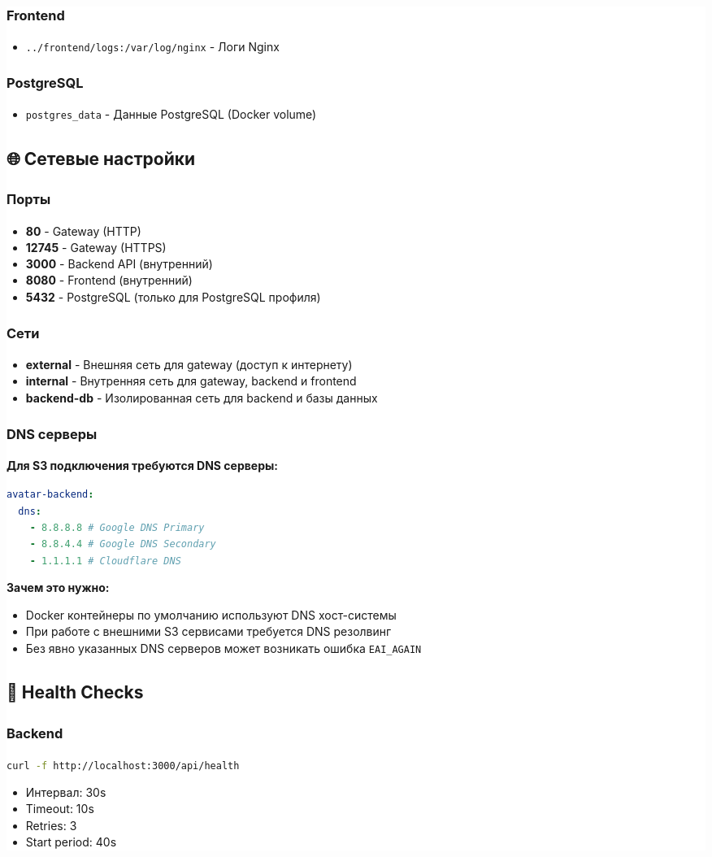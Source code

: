 ### Frontend

- `../frontend/logs:/var/log/nginx` - Логи Nginx

### PostgreSQL

- `postgres_data` - Данные PostgreSQL (Docker volume)

## 🌐 Сетевые настройки

### Порты

- **80** - Gateway (HTTP)
- **12745** - Gateway (HTTPS)
- **3000** - Backend API (внутренний)
- **8080** - Frontend (внутренний)
- **5432** - PostgreSQL (только для PostgreSQL профиля)

### Сети

- **external** - Внешняя сеть для gateway (доступ к интернету)
- **internal** - Внутренняя сеть для gateway, backend и frontend
- **backend-db** - Изолированная сеть для backend и базы данных

### DNS серверы

**Для S3 подключения требуются DNS серверы:**

```yaml
avatar-backend:
  dns:
    - 8.8.8.8 # Google DNS Primary
    - 8.8.4.4 # Google DNS Secondary
    - 1.1.1.1 # Cloudflare DNS
```

**Зачем это нужно:**

- Docker контейнеры по умолчанию используют DNS хост-системы
- При работе с внешними S3 сервисами требуется DNS резолвинг
- Без явно указанных DNS серверов может возникать ошибка `EAI_AGAIN`

## 🏥 Health Checks

### Backend

```bash
curl -f http://localhost:3000/api/health
```

- Интервал: 30s
- Timeout: 10s
- Retries: 3
- Start period: 40s
